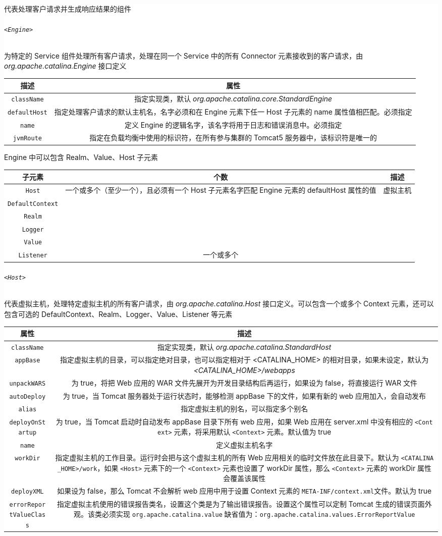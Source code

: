 代表处理客户请求并生成响应结果的组件

###### `<Engine>`

为特定的 Service 组件处理所有客户请求，处理在同一个 Service 中的所有 Connector 元素接收到的客户请求，由 *org.apache.catalina.Engine* 接口定义

|     描述      |                             属性                             |
| :-----------: | :----------------------------------------------------------: |
|  `className`  |  指定实现类，默认 *org.apache.catalina.core.StandardEngine*  |
| `defaultHost` | 指定处理客户请求的默认主机名，名字必须和在 Engine 元素下任一 Host 子元素的 name 属性值相匹配。必须指定 |
|    `name`     | 定义 Engine 的逻辑名字，该名字将用于日志和错误消息中。必须指定 |
|  `jvmRoute`   | 指定在负载均衡中使用的标识符，在所有参与集群的 Tomcat5 服务器中，该标识符是唯一的 |

Engine 中可以包含 Realm、Value、Host 子元素

|      子元素      |                             个数                             |   描述   |
| :--------------: | :----------------------------------------------------------: | :------: |
|      `Host`      | 一个或多个（至少一个），且必须有一个 Host 子元素名字匹配 Engine 元素的 defaultHost 属性的值 | 虚拟主机 |
| `DefaultContext` |                                                              |          |
|     `Realm`      |                                                              |          |
|     `Logger`     |                                                              |          |
|     `Value`      |                                                              |          |
|    `Listener`    |                          一个或多个                          |          |

###### `<Host>`

代表虚拟主机，处理特定虚拟主机的所有客户请求，由 *org.apache.catalina.Host* 接口定义。可以包含一个或多个 Context 元素，还可以包含可选的 DefaultContext、Realm、Logger、Value、Listener 等元素

|          属性           |                             描述                             |
| :---------------------: | :----------------------------------------------------------: |
|       `className`       |     指定实现类，默认 *org.apache.catalina.StandardHost*      |
|        `appBase`        | 指定虚拟主机的目录，可以指定绝对目录，也可以指定相对于 <CATALINA_HOME> 的相对目录，如果未设定，默认为 *<CATALINA_HOME>/webapps* |
|      `unpackWARS`       | 为 true，将把 Web 应用的 WAR 文件先展开为开发目录结构后再运行，如果设为 false，将直接运行 WAR 文件 |
|      `autoDeploy`       | 为 true，当 Tomcat 服务器处于运行状态时，能够检测 appBase 下的文件，如果有新的 web 应用加入，会自动发布 |
|         `alias`         |             指定虚拟主机的别名，可以指定多个别名             |
|    `deployOnStartup`    | 为 true，当 Tomcat 启动时自动发布 appBase 目录下所有 web 应用，如果 Web 应用在 server.xml 中没有相应的 `<Context>` 元素，将采用默认 `<Context>` 元素。默认值为 true |
|         `name`          |                       定义虚拟主机名字                       |
|        `workDir`        | 指定虚拟主机的工作目录。运行时会把与这个虚拟主机的所有 Web 应用相关的临时文件放在此目录下。默认为 `<CATALINA_HOME>/work`，如果 `<Host>` 元素下的一个 `<Context>` 元素也设置了 workDir 属性，那么 `<Context>` 元素的 workDir 属性会覆盖该属性 |
|       `deployXML`       | 如果设为 false，那么 Tomcat 不会解析 web 应用中用于设置 Context 元素的 `META-INF/context.xml`文件。默认为 true |
| `errorReportValueClass` | 指定虚拟主机使用的错误报告类名，设置这个类是为了输出错误报告。设置这个属性可以定制 Tomcat 生成的错误页面外观。该类必须实现 `org.apache.catalina.value` 缺省值为：`org.apache.catalina.values.ErrorReportValue` |
